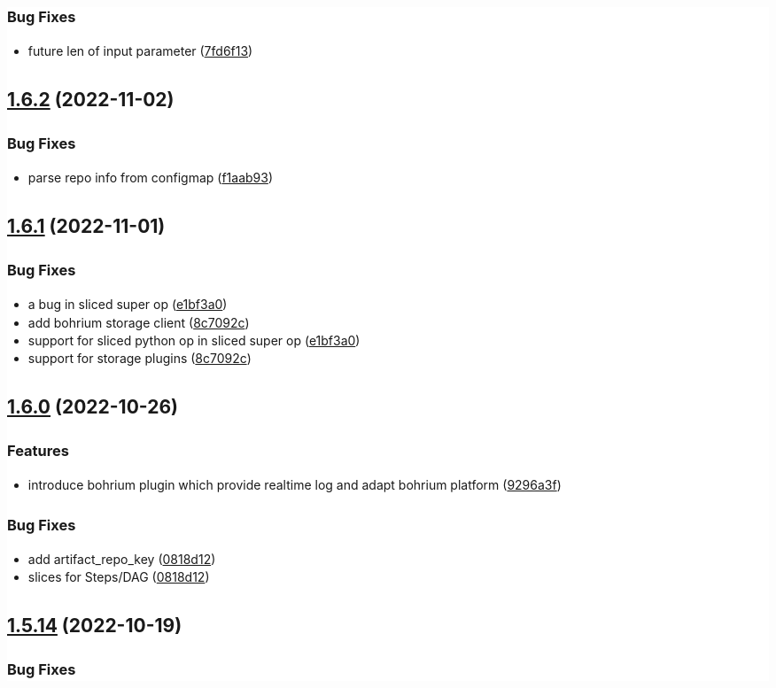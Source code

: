 
### Bug Fixes

* future len of input parameter ([7fd6f13](https://github.com/deepmodeling/dflow/commit/7fd6f13371e9e83add4228fd9f149bc6f9ad6318))

## [1.6.2](https://github.com/deepmodeling/dflow/compare/v1.6.1...v1.6.2) (2022-11-02)


### Bug Fixes

* parse repo info from configmap ([f1aab93](https://github.com/deepmodeling/dflow/commit/f1aab932550d3fcfb53706117a0c95e49d843a37))

## [1.6.1](https://github.com/deepmodeling/dflow/compare/v1.6.0...v1.6.1) (2022-11-01)


### Bug Fixes

* a bug in sliced super op ([e1bf3a0](https://github.com/deepmodeling/dflow/commit/e1bf3a044e33273031170bf873227ccd3de945f4))
* add bohrium storage client ([8c7092c](https://github.com/deepmodeling/dflow/commit/8c7092c65b5f4ca3260fc46c0624f8f3b45c924a))
* support for sliced python op in sliced super op ([e1bf3a0](https://github.com/deepmodeling/dflow/commit/e1bf3a044e33273031170bf873227ccd3de945f4))
* support for storage plugins ([8c7092c](https://github.com/deepmodeling/dflow/commit/8c7092c65b5f4ca3260fc46c0624f8f3b45c924a))

## [1.6.0](https://github.com/deepmodeling/dflow/compare/v1.5.14...v1.6.0) (2022-10-26)


### Features

* introduce bohrium plugin which provide realtime log and adapt bohrium platform ([9296a3f](https://github.com/deepmodeling/dflow/commit/9296a3fecb8d5eb7ad30b573e7f58e57520aaa4a))


### Bug Fixes

* add artifact_repo_key ([0818d12](https://github.com/deepmodeling/dflow/commit/0818d1299fb3cc8f48a43102f268e8747bf3f918))
* slices for Steps/DAG ([0818d12](https://github.com/deepmodeling/dflow/commit/0818d1299fb3cc8f48a43102f268e8747bf3f918))

## [1.5.14](https://github.com/deepmodeling/dflow/compare/v1.5.13...v1.5.14) (2022-10-19)


### Bug Fixes
